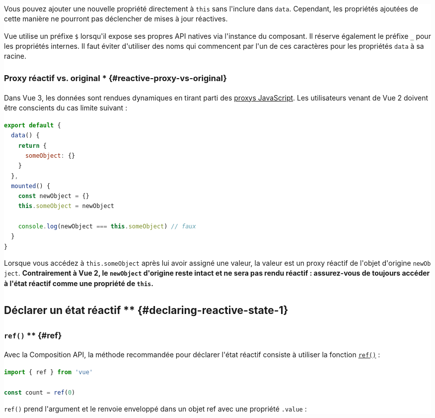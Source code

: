 Vous pouvez ajouter une nouvelle propriété directement à `this` sans l'inclure dans `data`. Cependant, les propriétés ajoutées de cette manière ne pourront pas déclencher de mises à jour réactives.

Vue utilise un préfixe `$` lorsqu'il expose ses propres API natives via l'instance du composant. Il réserve également le préfixe `_` pour les propriétés internes. Il faut éviter d'utiliser des noms qui commencent par l'un de ces caractères pour les propriétés `data` à sa racine.

### Proxy réactif vs. original \* {#reactive-proxy-vs-original}

Dans Vue 3, les données sont rendues dynamiques en tirant parti des [proxys JavaScript](https://developer.mozilla.org/fr/docs/Web/JavaScript/Reference/Global_Objects/Proxy). Les utilisateurs venant de Vue 2 doivent être conscients du cas limite suivant :

```js
export default {
  data() {
    return {
      someObject: {}
    }
  },
  mounted() {
    const newObject = {}
    this.someObject = newObject

    console.log(newObject === this.someObject) // faux
  }
}
```

Lorsque vous accédez à `this.someObject` après lui avoir assigné une valeur, la valeur est un proxy réactif de l'objet d'origine `newObject`. **Contrairement à Vue 2, le `newObject` d'origine reste intact et ne sera pas rendu réactif : assurez-vous de toujours accéder à l'état réactif comme une propriété de `this`.**

</div>

<div class="composition-api">

## Déclarer un état réactif \*\* {#declaring-reactive-state-1}

### `ref()` \*\* {#ref}

Avec la Composition API, la méthode recommandée pour déclarer l'état réactif consiste à utiliser la fonction [`ref()`](/api/reactivity-core#ref) :

```js
import { ref } from 'vue'

const count = ref(0)
```

`ref()` prend l'argument et le renvoie enveloppé dans un objet ref avec une propriété `.value` :
